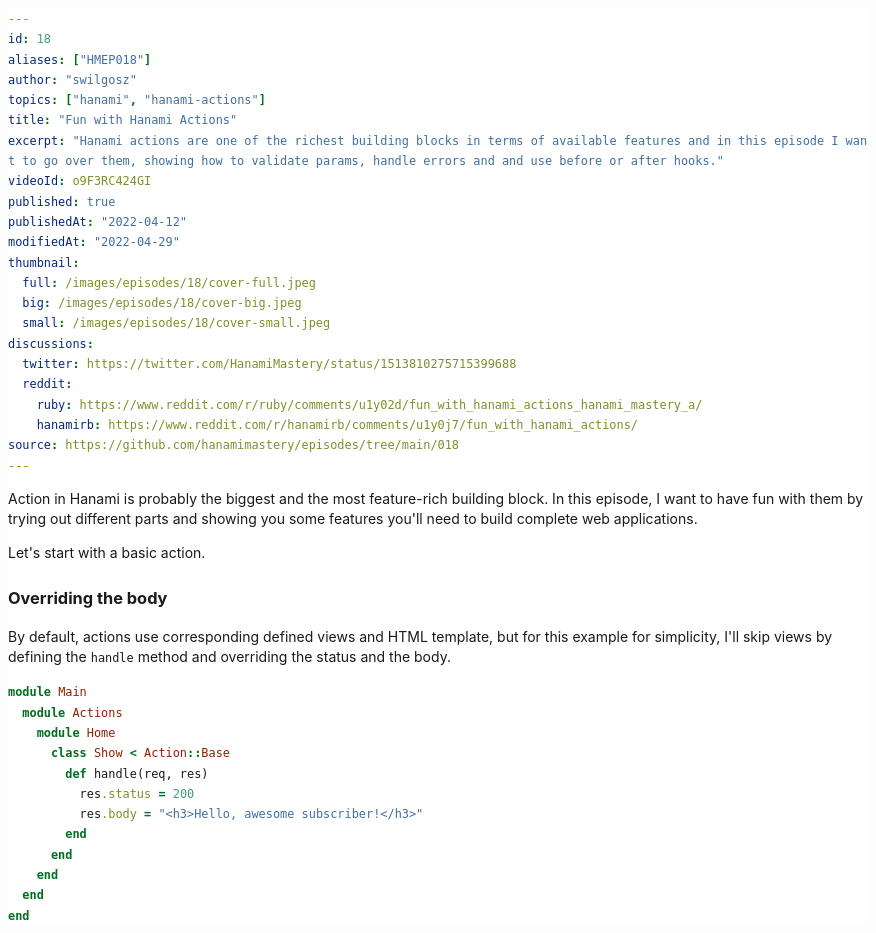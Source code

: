 ```yaml
---
id: 18
aliases: ["HMEP018"]
author: "swilgosz"
topics: ["hanami", "hanami-actions"]
title: "Fun with Hanami Actions"
excerpt: "Hanami actions are one of the richest building blocks in terms of available features and in this episode I want to go over them, showing how to validate params, handle errors and and use before or after hooks."
videoId: o9F3RC424GI
published: true
publishedAt: "2022-04-12"
modifiedAt: "2022-04-29"
thumbnail:
  full: /images/episodes/18/cover-full.jpeg
  big: /images/episodes/18/cover-big.jpeg
  small: /images/episodes/18/cover-small.jpeg
discussions:
  twitter: https://twitter.com/HanamiMastery/status/1513810275715399688
  reddit:
    ruby: https://www.reddit.com/r/ruby/comments/u1y02d/fun_with_hanami_actions_hanami_mastery_a/
    hanamirb: https://www.reddit.com/r/hanamirb/comments/u1y0j7/fun_with_hanami_actions/
source: https://github.com/hanamimastery/episodes/tree/main/018
---
```


Action in Hanami is probably the biggest and the most feature-rich building block. In this episode, I want to have fun with them by trying out different parts and showing you some features you'll need to build complete web applications.

Let's start with a basic action.

### Overriding the body

By default, actions use corresponding defined views and HTML template, but for this example for simplicity, I'll skip views by defining the `handle` method and overriding the status and the body.

```ruby
module Main
  module Actions
    module Home
      class Show < Action::Base
        def handle(req, res)
          res.status = 200
          res.body = "<h3>Hello, awesome subscriber!</h3>"
        end
      end
    end
  end
end

```

